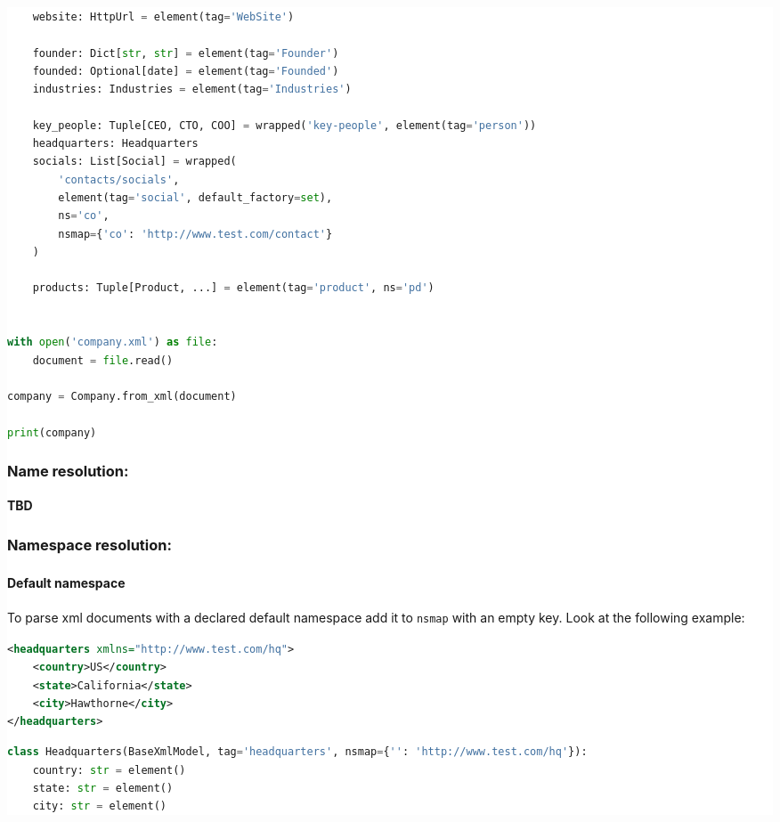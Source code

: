 ```python
    website: HttpUrl = element(tag='WebSite')

    founder: Dict[str, str] = element(tag='Founder')
    founded: Optional[date] = element(tag='Founded')
    industries: Industries = element(tag='Industries')

    key_people: Tuple[CEO, CTO, COO] = wrapped('key-people', element(tag='person'))
    headquarters: Headquarters
    socials: List[Social] = wrapped(
        'contacts/socials',
        element(tag='social', default_factory=set),
        ns='co',
        nsmap={'co': 'http://www.test.com/contact'}
    )

    products: Tuple[Product, ...] = element(tag='product', ns='pd')


with open('company.xml') as file:
    document = file.read()

company = Company.from_xml(document)

print(company)

```

### Name resolution:

**TBD**


### Namespace resolution:

#### Default namespace

To parse xml documents with a declared default namespace add it to `nsmap`  with an empty key.
Look at the following example:

```xml
<headquarters xmlns="http://www.test.com/hq">
    <country>US</country>
    <state>California</state>
    <city>Hawthorne</city>
</headquarters>
```

```python
class Headquarters(BaseXmlModel, tag='headquarters', nsmap={'': 'http://www.test.com/hq'}):
    country: str = element()
    state: str = element()
    city: str = element()
```


[download-badge]: https://static.pepy.tech/personalized-badge/pydantic-xml?period=month&units=international_system&left_color=grey&right_color=orange&left_text=Downloads/month
[download-url]: https://pepy.tech/project/pydantic-xml
[licence-badge]: https://img.shields.io/badge/license-Unlicense-blue.svg
[licence-url]: https://github.com/dapper91/pydantic-xml/blob/master/LICENSE
[python-version-badge]: https://img.shields.io/pypi/pyversions/pydantic-xml.svg
[python-version-url]: https://pypi.org/project/pydantic-xml
[test-badge]: https://github.com/dapper91/pydantic-xml/actions/workflows/test.yml/badge.svg?branch=master
[test-url]: https://github.com/dapper91/pydantic-xml/actions/workflows/test.yml
[test-cov-badge]: https://codecov.io/gh/dapper91/pydantic-xml/branch/master/graph/badge.svg
[test-cov-url]: https://codecov.io/gh/dapper91/pydantic-xml